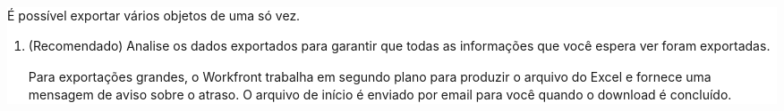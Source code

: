    É possível exportar vários objetos de uma só vez.

1. (Recomendado) Analise os dados exportados para garantir que todas as informações que você espera ver foram exportadas.

   Para exportações grandes, o Workfront trabalha em segundo plano para produzir o arquivo do Excel e fornece uma mensagem de aviso sobre o atraso. O arquivo de início é enviado por email para você quando o download é concluído.

